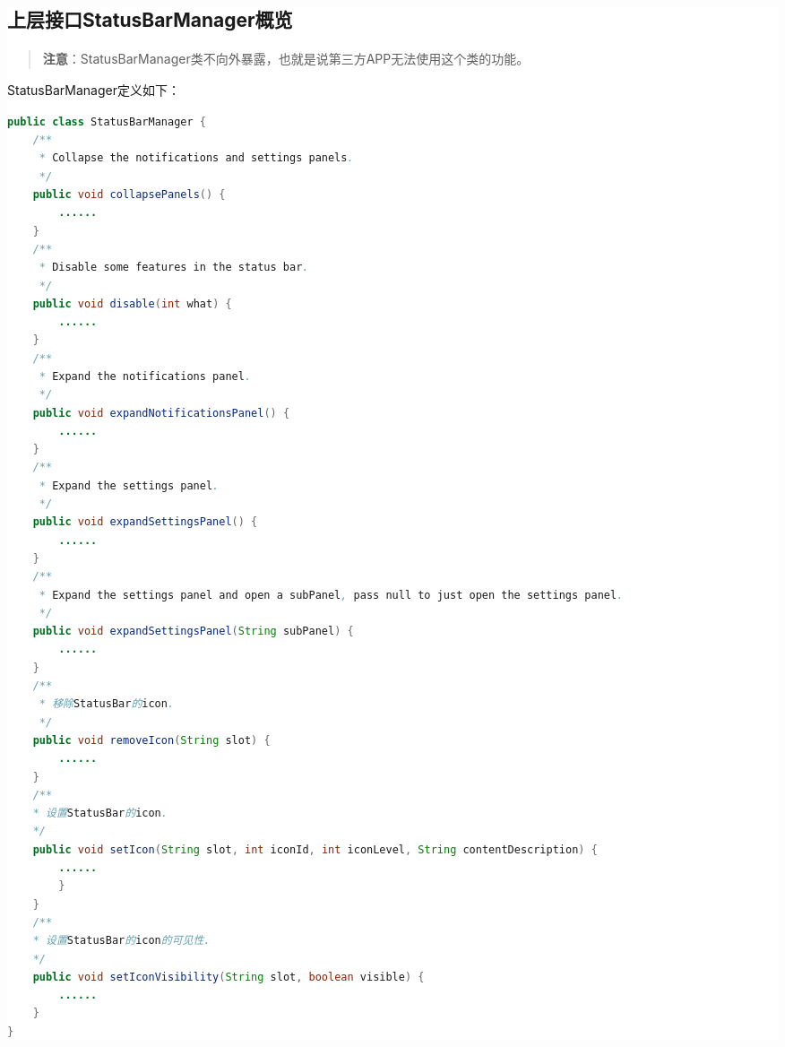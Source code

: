 ## 上层接口StatusBarManager概览

> **注意**：StatusBarManager类不向外暴露，也就是说第三方APP无法使用这个类的功能。

StatusBarManager定义如下：

```java
public class StatusBarManager {
    /**
     * Collapse the notifications and settings panels.
     */
    public void collapsePanels() {
        ......
    }
    /**
     * Disable some features in the status bar.
     */
    public void disable(int what) {
        ......
    }
    /**
     * Expand the notifications panel.
     */
    public void expandNotificationsPanel() {
        ......
    }
    /**
     * Expand the settings panel.
     */
    public void expandSettingsPanel() {
        ......
    }
    /**
     * Expand the settings panel and open a subPanel, pass null to just open the settings panel.
     */
    public void expandSettingsPanel(String subPanel) {
        ......
    }
    /**
     * 移除StatusBar的icon.
     */
    public void removeIcon(String slot) {
        ......
    }
    /**
    * 设置StatusBar的icon.
    */
    public void setIcon(String slot, int iconId, int iconLevel, String contentDescription) {
        ......
        }
    }
    /**
    * 设置StatusBar的icon的可见性.
    */
    public void setIconVisibility(String slot, boolean visible) {
        ......
    }
}
```
